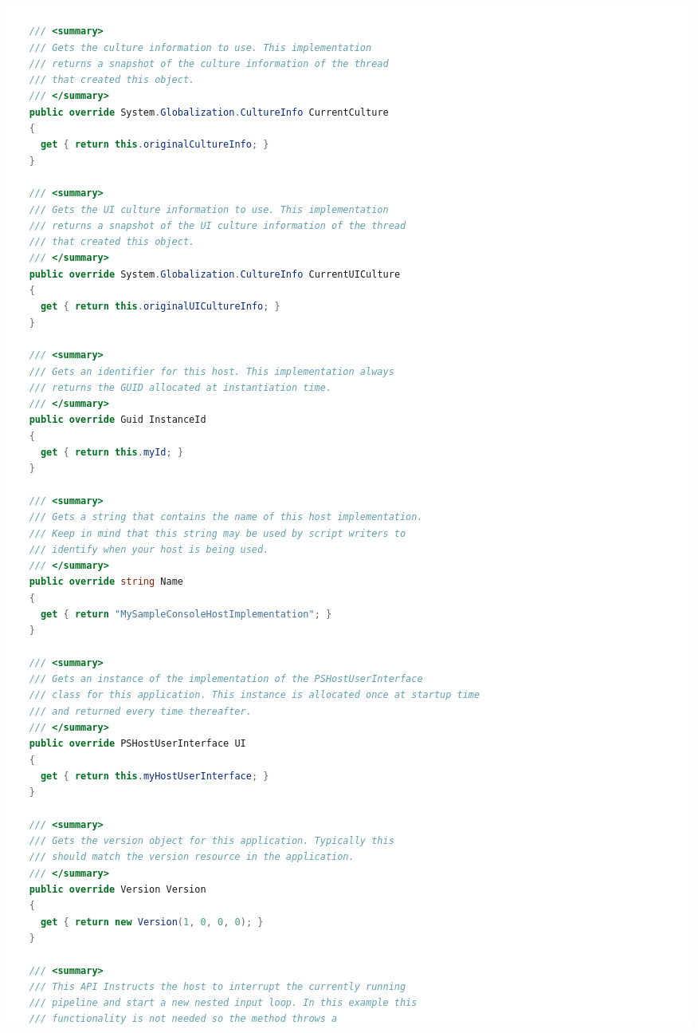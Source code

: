 ```csharp

    /// <summary>
    /// Gets the culture information to use. This implementation
    /// returns a snapshot of the culture information of the thread
    /// that created this object.
    /// </summary>
    public override System.Globalization.CultureInfo CurrentCulture
    {
      get { return this.originalCultureInfo; }
    }

    /// <summary>
    /// Gets the UI culture information to use. This implementation
    /// returns a snapshot of the UI culture information of the thread
    /// that created this object.
    /// </summary>
    public override System.Globalization.CultureInfo CurrentUICulture
    {
      get { return this.originalUICultureInfo; }
    }

    /// <summary>
    /// Gets an identifier for this host. This implementation always
    /// returns the GUID allocated at instantiation time.
    /// </summary>
    public override Guid InstanceId
    {
      get { return this.myId; }
    }

    /// <summary>
    /// Gets a string that contains the name of this host implementation.
    /// Keep in mind that this string may be used by script writers to
    /// identify when your host is being used.
    /// </summary>
    public override string Name
    {
      get { return "MySampleConsoleHostImplementation"; }
    }

    /// <summary>
    /// Gets an instance of the implementation of the PSHostUserInterface
    /// class for this application. This instance is allocated once at startup time
    /// and returned every time thereafter.
    /// </summary>
    public override PSHostUserInterface UI
    {
      get { return this.myHostUserInterface; }
    }

    /// <summary>
    /// Gets the version object for this application. Typically this
    /// should match the version resource in the application.
    /// </summary>
    public override Version Version
    {
      get { return new Version(1, 0, 0, 0); }
    }

    /// <summary>
    /// This API Instructs the host to interrupt the currently running
    /// pipeline and start a new nested input loop. In this example this
    /// functionality is not needed so the method throws a
```